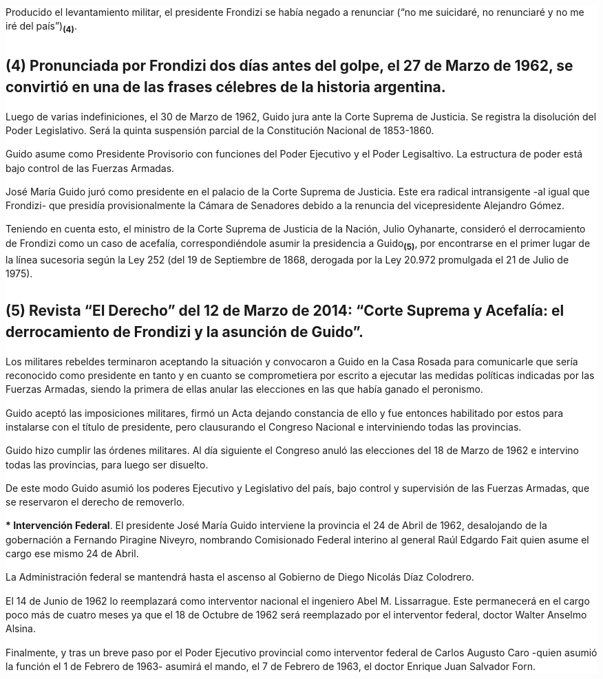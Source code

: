 Producido el levantamiento militar, el presidente Frondizi se había negado a renunciar (“no me suicidaré, no renunciaré y no me iré del país”)<sub><strong>(4)</strong></sub>.

## **(4)** Pronunciada por Frondizi dos días antes del golpe, el 27 de Marzo de 1962, se convirtió en una de las frases célebres de la historia argentina.

Luego de varias indefiniciones, el 30 de Marzo de 1962, Guido jura ante la Corte Suprema de Justicia. Se registra la disolución del Poder Legislativo. Será la quinta suspensión parcial de la Constitución Nacional de 1853-1860.

Guido asume como Presidente Provisorio con funciones del Poder Ejecutivo y el Poder Legisaltivo. La estructura de poder está bajo control de las Fuerzas Armadas.

José María Guido juró como presidente en el palacio de la Corte Suprema de Justicia. Este era radical intransigente -al igual que Frondizi- que presidía provisionalmente la Cámara de Senadores debido a la renuncia del vicepresidente Alejandro Gómez.

Teniendo en cuenta esto, el ministro de la Corte Suprema de Justicia de la Nación, Julio Oyhanarte, consideró el derrocamiento de Frondizi como un caso de acefalía, correspondiéndole asumir la presidencia a Guido<sub><strong>(5)</strong></sub>, por encontrarse en el primer lugar de la línea sucesoria según la Ley 252 (del 19 de Septiembre de 1868, derogada por la Ley 20.972 promulgada el 21 de Julio de 1975).

## **(5)** Revista “El Derecho” del 12 de Marzo de 2014: “Corte Suprema y Acefalía: el derrocamiento de Frondizi y la asunción de Guido”.

Los militares rebeldes terminaron aceptando la situación y convocaron a Guido en la Casa Rosada para comunicarle que sería reconocido como presidente en tanto y en cuanto se comprometiera por escrito a ejecutar las medidas políticas indicadas por las Fuerzas Armadas, siendo la primera de ellas anular las elecciones en las que había ganado el peronismo.

Guido aceptó las imposiciones militares, firmó un Acta dejando constancia de ello y fue entonces habilitado por estos para instalarse con el título de presidente, pero clausurando el Congreso Nacional e interviniendo todas las provincias.

Guido hizo cumplir las órdenes militares. Al día siguiente el Congreso anuló las elecciones del 18 de Marzo de 1962 e intervino todas las provincias, para luego ser disuelto.

De este modo Guido asumió los poderes Ejecutivo y Legislativo del país, bajo control y supervisión de las Fuerzas Armadas, que se reservaron el derecho de removerlo.

**\* Intervención Federal**. El presidente José María Guido interviene la provincia el 24 de Abril de 1962, desalojando de la gobernación a Fernando Piragine Niveyro, nombrando Comisionado Federal interino al general Raúl Edgardo Fait quien asume el cargo ese mismo 24 de Abril.

La Administración federal se mantendrá hasta el ascenso al Gobierno de Diego Nicolás Díaz Colodrero.

El 14 de Junio de 1962 lo reemplazará como interventor nacional el ingeniero Abel M. Lissarrague. Este permanecerá en el cargo poco más de cuatro meses ya que el 18 de Octubre de 1962 será reemplazado por el interventor federal, doctor Walter Anselmo Alsina.

Finalmente, y tras un breve paso por el Poder Ejecutivo provincial como interventor federal de Carlos Augusto Caro -quien asumió la función el 1 de Febrero de 1963- asumirá el mando, el 7 de Febrero de 1963, el doctor Enrique Juan Salvador Forn.
